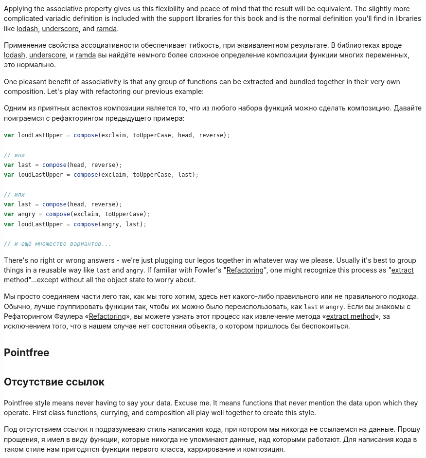 Applying the associative property gives us this flexibility and peace of mind that the result will be equivalent. The slightly more complicated variadic definition is included with the support libraries for this book and is the normal definition you'll find in libraries like [lodash][lodash-website], [underscore][underscore-website], and [ramda][ramda-website].

Применение свойства ассоциативности обеспечивает гибкость, при эквивалентном результате. В библиотеках вроде [lodash][lodash-website], [underscore][underscore-website], и [ramda][ramda-website] вы найдёте немного более сложное определение композиции функции многих переменных, это нормально.

One pleasant benefit of associativity is that any group of functions can be extracted and bundled together in their very own composition. Let's play with refactoring our previous example:

Одним из приятных аспектов композиции является то, что из любого набора функций можно сделать композицию. Давайте поиграемся с рефакторингом предыдущего примера:

```js
var loudLastUpper = compose(exclaim, toUpperCase, head, reverse);

// или
var last = compose(head, reverse);
var loudLastUpper = compose(exclaim, toUpperCase, last);

// или
var last = compose(head, reverse);
var angry = compose(exclaim, toUpperCase);
var loudLastUpper = compose(angry, last);

// и ещё множество вариантов...
```

There's no right or wrong answers - we're just plugging our legos together in whatever way we please. Usually it's best to group things in a reusable way like `last` and `angry`. If familiar with Fowler's "[Refactoring][refactoring-book]", one might recognize this process as "[extract method][extract-method-refactor]"...except without all the object state to worry about.

Мы просто соединяем части лего так, как мы того хотим, здесь нет какого-либо правильного или не правильного подхода. Обычно, лучше группировать функции так, чтобы их можно было переиспользовать, как `last` и `angry`. Если вы знакомы с Рефаторингом Фаулера «[Refactoring][refactoring-book]», вы можете узнать этот процесс как извлечение метода «[extract method][extract-method-refactor]», за исключением того, что в нашем случае нет состояния объекта, о котором пришлось бы беспокоиться.

## Pointfree

## Отсутствие ссылок

Pointfree style means never having to say your data. Excuse me. It means functions that never mention the data upon which they operate. First class functions, currying, and composition all play well together to create this style.

Под отсутствием ссылок я подразумеваю стиль написания кода, при котором мы никогда не ссылаемся на данные. Прошу прощения, я имел в виду функции, которые никогда не упоминают данные, над которыми работают. Для написания кода в таком стиле нам пригодятся функции первого класса, каррирование и композиция.


[lodash-website]: https://lodash.com/
[underscore-website]: http://underscorejs.org/
[ramda-website]: http://ramdajs.com/
[refactoring-book]: http://martinfowler.com/books/refactoring.html
[extract-method-refactor]: http://refactoring.com/catalog/extractMethod.html